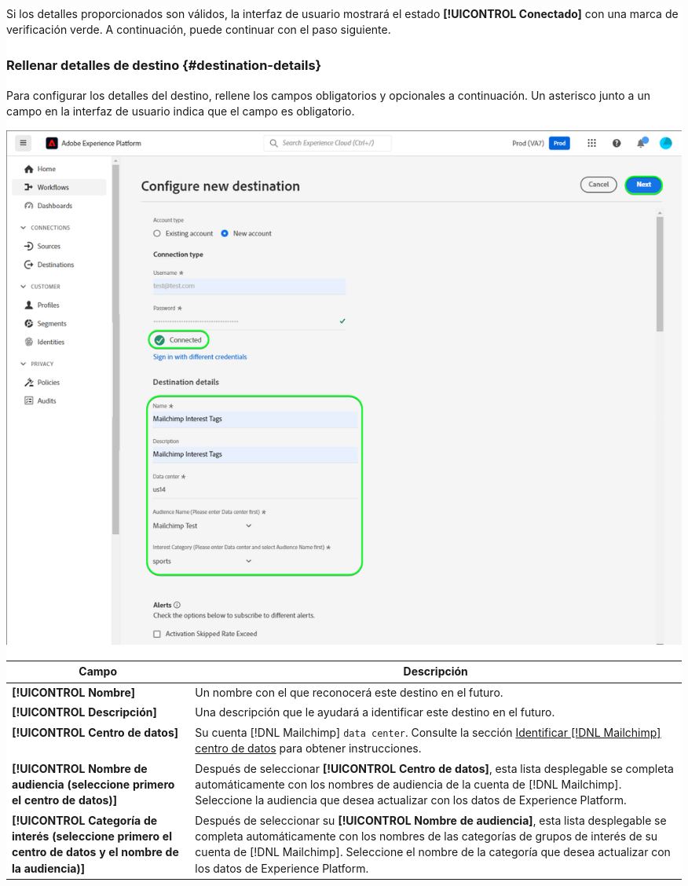 Si los detalles proporcionados son válidos, la interfaz de usuario mostrará el estado **[!UICONTROL Conectado]** con una marca de verificación verde. A continuación, puede continuar con el paso siguiente.

### Rellenar detalles de destino {#destination-details}

Para configurar los detalles del destino, rellene los campos obligatorios y opcionales a continuación. Un asterisco junto a un campo en la interfaz de usuario indica que el campo es obligatorio.

![Captura de pantalla de la interfaz de usuario de Experience Platform que muestra los detalles del destino.](../../assets/catalog/email-marketing/mailchimp-interest-categories/destination-details.png)

| Campo | Descripción |
| --- | --- |
| **[!UICONTROL Nombre]** | Un nombre con el que reconocerá este destino en el futuro. |
| **[!UICONTROL Descripción]** | Una descripción que le ayudará a identificar este destino en el futuro. |
| **[!UICONTROL Centro de datos]** | Su cuenta [!DNL Mailchimp] `data center`. Consulte la sección [Identificar [!DNL Mailchimp] centro de datos](#identify-data-center) para obtener instrucciones. |
| **[!UICONTROL Nombre de audiencia (seleccione primero el centro de datos)]** | Después de seleccionar **[!UICONTROL Centro de datos]**, esta lista desplegable se completa automáticamente con los nombres de audiencia de la cuenta de [!DNL Mailchimp]. Seleccione la audiencia que desea actualizar con los datos de Experience Platform. |
| **[!UICONTROL Categoría de interés (seleccione primero el centro de datos y el nombre de la audiencia)]** | Después de seleccionar su **[!UICONTROL Nombre de audiencia]**, esta lista desplegable se completa automáticamente con los nombres de las categorías de grupos de interés de su cuenta de [!DNL Mailchimp]. Seleccione el nombre de la categoría que desea actualizar con los datos de Experience Platform. |
